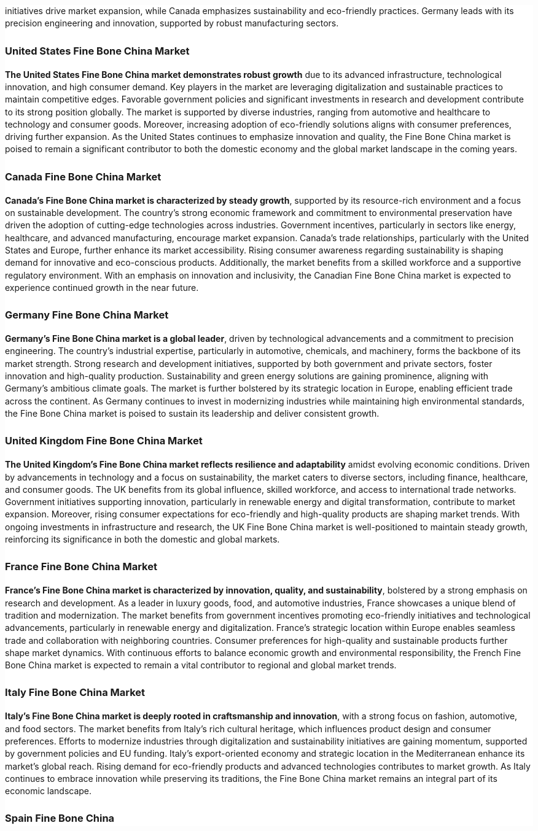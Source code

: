 initiatives drive market expansion, while Canada emphasizes sustainability and eco-friendly practices. Germany leads with its precision engineering and innovation, supported by robust manufacturing sectors.</span></em></p></blockquote><h3><strong>United States Fine Bone China Market</strong></h3><p><strong>The United States Fine Bone China market demonstrates robust growth</strong> due to its advanced infrastructure, technological innovation, and high consumer demand. Key players in the market are leveraging digitalization and sustainable practices to maintain competitive edges. Favorable government policies and significant investments in research and development contribute to its strong position globally. The market is supported by diverse industries, ranging from automotive and healthcare to technology and consumer goods. Moreover, increasing adoption of eco-friendly solutions aligns with consumer preferences, driving further expansion. As the United States continues to emphasize innovation and quality, the Fine Bone China market is poised to remain a significant contributor to both the domestic economy and the global market landscape in the coming years.</p><h3><strong>Canada Fine Bone China Market</strong></h3><p><strong>Canada&rsquo;s Fine Bone China market is characterized by steady growth</strong>, supported by its resource-rich environment and a focus on sustainable development. The country&rsquo;s strong economic framework and commitment to environmental preservation have driven the adoption of cutting-edge technologies across industries. Government incentives, particularly in sectors like energy, healthcare, and advanced manufacturing, encourage market expansion. Canada&rsquo;s trade relationships, particularly with the United States and Europe, further enhance its market accessibility. Rising consumer awareness regarding sustainability is shaping demand for innovative and eco-conscious products. Additionally, the market benefits from a skilled workforce and a supportive regulatory environment. With an emphasis on innovation and inclusivity, the Canadian Fine Bone China market is expected to experience continued growth in the near future.</p><h3><strong>Germany Fine Bone China Market</strong></h3><p><strong>Germany&rsquo;s Fine Bone China market is a global leader</strong>, driven by technological advancements and a commitment to precision engineering. The country&rsquo;s industrial expertise, particularly in automotive, chemicals, and machinery, forms the backbone of its market strength. Strong research and development initiatives, supported by both government and private sectors, foster innovation and high-quality production. Sustainability and green energy solutions are gaining prominence, aligning with Germany&rsquo;s ambitious climate goals. The market is further bolstered by its strategic location in Europe, enabling efficient trade across the continent. As Germany continues to invest in modernizing industries while maintaining high environmental standards, the Fine Bone China market is poised to sustain its leadership and deliver consistent growth.</p><h3><strong>United Kingdom Fine Bone China Market</strong></h3><p><strong>The United Kingdom&rsquo;s Fine Bone China market reflects resilience and adaptability</strong> amidst evolving economic conditions. Driven by advancements in technology and a focus on sustainability, the market caters to diverse sectors, including finance, healthcare, and consumer goods. The UK benefits from its global influence, skilled workforce, and access to international trade networks. Government initiatives supporting innovation, particularly in renewable energy and digital transformation, contribute to market expansion. Moreover, rising consumer expectations for eco-friendly and high-quality products are shaping market trends. With ongoing investments in infrastructure and research, the UK Fine Bone China market is well-positioned to maintain steady growth, reinforcing its significance in both the domestic and global markets.</p><h3><strong>France Fine Bone China Market</strong></h3><p><strong>France&rsquo;s Fine Bone China market is characterized by innovation, quality, and sustainability</strong>, bolstered by a strong emphasis on research and development. As a leader in luxury goods, food, and automotive industries, France showcases a unique blend of tradition and modernization. The market benefits from government incentives promoting eco-friendly initiatives and technological advancements, particularly in renewable energy and digitalization. France&rsquo;s strategic location within Europe enables seamless trade and collaboration with neighboring countries. Consumer preferences for high-quality and sustainable products further shape market dynamics. With continuous efforts to balance economic growth and environmental responsibility, the French Fine Bone China market is expected to remain a vital contributor to regional and global market trends.</p><h3><strong>Italy Fine Bone China Market</strong></h3><p><strong>Italy&rsquo;s Fine Bone China market is deeply rooted in craftsmanship and innovation</strong>, with a strong focus on fashion, automotive, and food sectors. The market benefits from Italy&rsquo;s rich cultural heritage, which influences product design and consumer preferences. Efforts to modernize industries through digitalization and sustainability initiatives are gaining momentum, supported by government policies and EU funding. Italy&rsquo;s export-oriented economy and strategic location in the Mediterranean enhance its market&rsquo;s global reach. Rising demand for eco-friendly products and advanced technologies contributes to market growth. As Italy continues to embrace innovation while preserving its traditions, the Fine Bone China market remains an integral part of its economic landscape.</p><h3><strong>Spain Fine Bone China